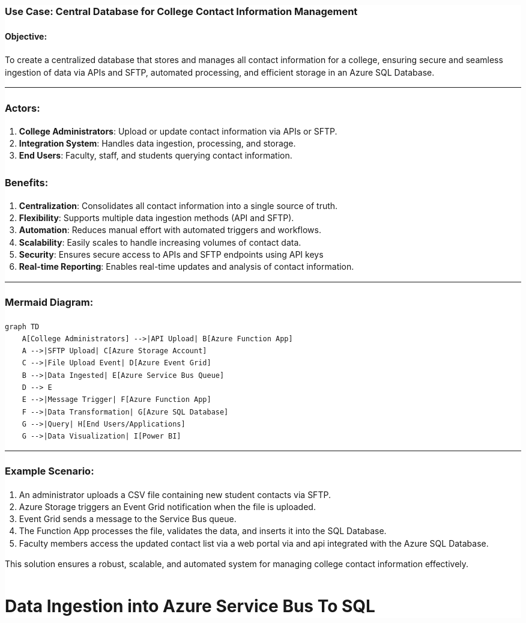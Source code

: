 ### Use Case: Central Database for College Contact Information Management

#### **Objective**:
To create a centralized database that stores and manages all contact information for a college, ensuring secure and seamless ingestion of data via APIs and SFTP, automated processing, and efficient storage in an Azure SQL Database.

---

### **Actors**:
1. **College Administrators**: Upload or update contact information via APIs or SFTP.
2. **Integration System**: Handles data ingestion, processing, and storage.
3. **End Users**: Faculty, staff, and students querying contact information.


### **Benefits**:
1. **Centralization**: Consolidates all contact information into a single source of truth.
2. **Flexibility**: Supports multiple data ingestion methods (API and SFTP).
3. **Automation**: Reduces manual effort with automated triggers and workflows.
4. **Scalability**: Easily scales to handle increasing volumes of contact data.
5. **Security**: Ensures secure access to APIs and SFTP endpoints using  API keys 
6. **Real-time Reporting**: Enables real-time updates and analysis of contact information.

---

### **Mermaid Diagram**:
```mermaid
graph TD
    A[College Administrators] -->|API Upload| B[Azure Function App]
    A -->|SFTP Upload| C[Azure Storage Account]
    C -->|File Upload Event| D[Azure Event Grid]
    B -->|Data Ingested| E[Azure Service Bus Queue]
    D --> E
    E -->|Message Trigger| F[Azure Function App]
    F -->|Data Transformation| G[Azure SQL Database]
    G -->|Query| H[End Users/Applications]
    G -->|Data Visualization| I[Power BI]
```

---

### **Example Scenario**:
1. An administrator uploads a CSV file containing new student contacts via SFTP.
2. Azure Storage triggers an Event Grid notification when the file is uploaded.
3. Event Grid sends a message to the Service Bus queue.
4. The Function App processes the file, validates the data, and inserts it into the SQL Database.
5. Faculty members access the updated contact list via a web portal via and api integrated with the Azure SQL Database.

This solution ensures a robust, scalable, and automated system for managing college contact information effectively.
#  Data Ingestion into Azure Service Bus To SQL
